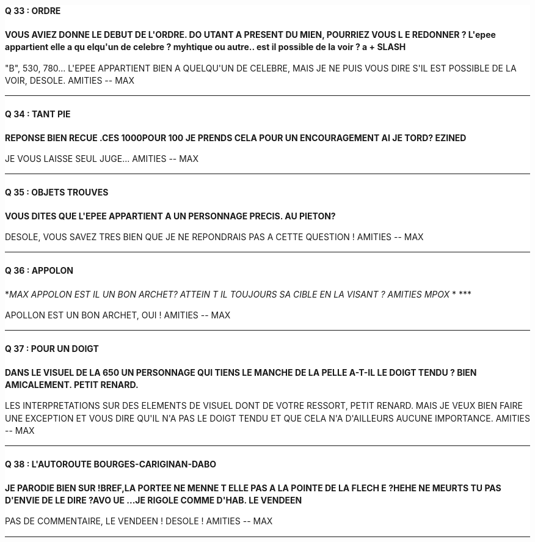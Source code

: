 
#### Q 33 : ORDRE

**VOUS AVIEZ DONNE LE DEBUT DE L'ORDRE. DO UTANT A
PRESENT DU MIEN, POURRIEZ VOUS L E REDONNER ? L'epee appartient elle a
qu elqu'un de celebre ? myhtique ou autre.. est il possible de la voir ?
 a + SLASH**

"B", 530, 780... L'EPEE APPARTIENT BIEN A QUELQU'UN DE
 CELEBRE, MAIS JE NE PUIS VOUS DIRE S'IL EST POSSIBLE DE LA VOIR,
DESOLE. AMITIES -- MAX

---

#### Q 34 : TANT PIE

**REPONSE BIEN RECUE .CES 1000POUR 100 JE  PRENDS CELA POUR UN ENCOURAGEMENT AI JE  TORD?  EZINED**

JE VOUS LAISSE SEUL JUGE... AMITIES -- MAX

---

#### Q 35 : OBJETS TROUVES

**VOUS DITES QUE L'EPEE APPARTIENT A UN PERSONNAGE PRECIS. AU PIETON?**

DESOLE, VOUS SAVEZ TRES BIEN QUE JE NE REPONDRAIS PAS A CETTE QUESTION ! AMITIES -- MAX

---

#### Q 36 : APPOLON

**MAX APPOLON EST IL UN BON ARCHET? ATTEIN T IL TOUJOURS SA CIBLE EN LA VISANT ? AMITIES MPOX* * ***

APOLLON EST UN BON ARCHET, OUI ! AMITIES -- MAX

---

#### Q 37 : POUR UN DOIGT

**DANS LE VISUEL DE LA 650 UN PERSONNAGE   QUI TIENS LE MANCHE DE LA PELLE A-T-IL LE DOIGT TENDU ? BIEN AMICALEMENT. PETIT RENARD.**

LES INTERPRETATIONS SUR DES ELEMENTS DE VISUEL DONT DE
 VOTRE RESSORT, PETIT RENARD. MAIS JE VEUX BIEN FAIRE UNE EXCEPTION ET
VOUS DIRE QU'IL N'A PAS LE DOIGT TENDU ET QUE CELA N'A D'AILLEURS AUCUNE
 IMPORTANCE. AMITIES -- MAX

---

#### Q 38 : L'AUTOROUTE BOURGES-CARIGINAN-DABO

**JE PARODIE BIEN SUR !BREF,LA PORTEE NE   MENNE T ELLE
PAS A LA POINTE DE LA FLECH E ?HEHE NE MEURTS TU PAS D'ENVIE DE LE DIRE
?AVO UE ...JE RIGOLE COMME D'HAB. LE VENDEEN**

PAS DE COMMENTAIRE, LE VENDEEN ! DESOLE  ! AMITIES -- MAX

---